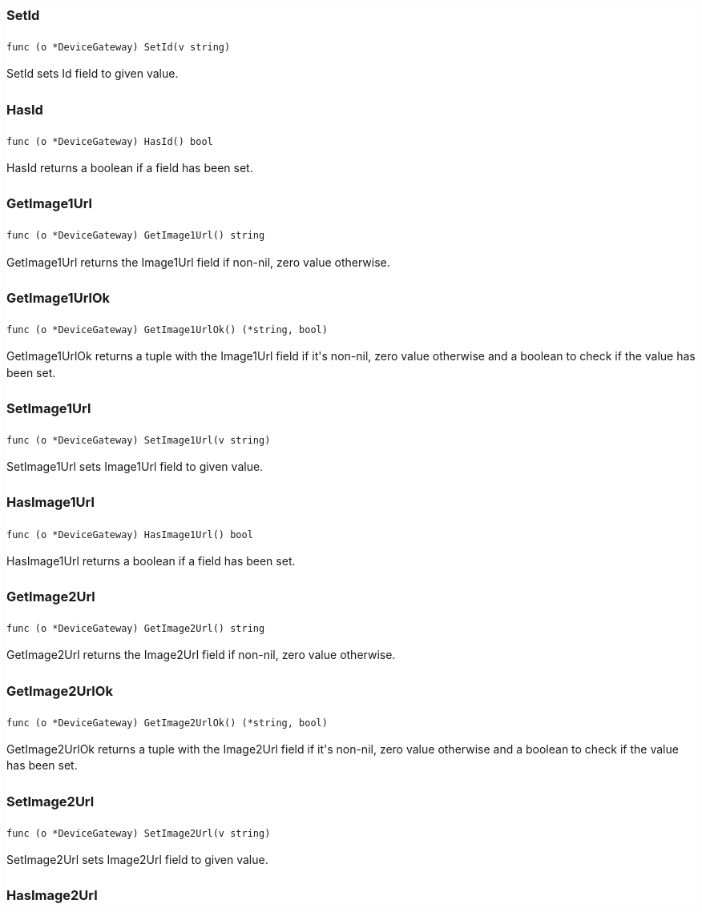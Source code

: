 ### SetId

`func (o *DeviceGateway) SetId(v string)`

SetId sets Id field to given value.

### HasId

`func (o *DeviceGateway) HasId() bool`

HasId returns a boolean if a field has been set.

### GetImage1Url

`func (o *DeviceGateway) GetImage1Url() string`

GetImage1Url returns the Image1Url field if non-nil, zero value otherwise.

### GetImage1UrlOk

`func (o *DeviceGateway) GetImage1UrlOk() (*string, bool)`

GetImage1UrlOk returns a tuple with the Image1Url field if it's non-nil, zero value otherwise
and a boolean to check if the value has been set.

### SetImage1Url

`func (o *DeviceGateway) SetImage1Url(v string)`

SetImage1Url sets Image1Url field to given value.

### HasImage1Url

`func (o *DeviceGateway) HasImage1Url() bool`

HasImage1Url returns a boolean if a field has been set.

### GetImage2Url

`func (o *DeviceGateway) GetImage2Url() string`

GetImage2Url returns the Image2Url field if non-nil, zero value otherwise.

### GetImage2UrlOk

`func (o *DeviceGateway) GetImage2UrlOk() (*string, bool)`

GetImage2UrlOk returns a tuple with the Image2Url field if it's non-nil, zero value otherwise
and a boolean to check if the value has been set.

### SetImage2Url

`func (o *DeviceGateway) SetImage2Url(v string)`

SetImage2Url sets Image2Url field to given value.

### HasImage2Url
